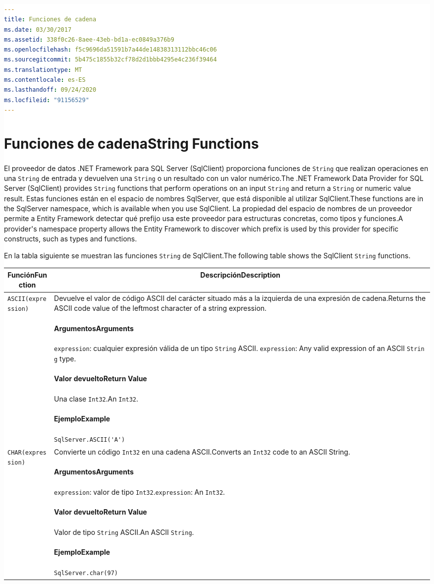```yaml
---
title: Funciones de cadena
ms.date: 03/30/2017
ms.assetid: 338f0c26-8aee-43eb-bd1a-ec0849a376b9
ms.openlocfilehash: f5c9696da51591b7a44de14838313112bbc46c06
ms.sourcegitcommit: 5b475c1855b32cf78d2d1bbb4295e4c236f39464
ms.translationtype: MT
ms.contentlocale: es-ES
ms.lasthandoff: 09/24/2020
ms.locfileid: "91156529"
---
```

# <a name="string-functions"></a><span data-ttu-id="a0035-102">Funciones de cadena</span><span class="sxs-lookup"><span data-stu-id="a0035-102">String Functions</span></span>

<span data-ttu-id="a0035-103">El proveedor de datos .NET Framework para SQL Server (SqlClient) proporciona funciones de `String` que realizan operaciones en una `String` de entrada y devuelven una `String` o un resultado con un valor numérico.</span><span class="sxs-lookup"><span data-stu-id="a0035-103">The .NET Framework Data Provider for SQL Server (SqlClient) provides `String` functions that perform operations on an input `String` and return a `String` or numeric value result.</span></span> <span data-ttu-id="a0035-104">Estas funciones están en el espacio de nombres SqlServer, que está disponible al utilizar SqlClient.</span><span class="sxs-lookup"><span data-stu-id="a0035-104">These functions are in the SqlServer namespace, which is available when you use SqlClient.</span></span> <span data-ttu-id="a0035-105">La propiedad del espacio de nombres de un proveedor permite a Entity Framework detectar qué prefijo usa este proveedor para estructuras concretas, como tipos y funciones.</span><span class="sxs-lookup"><span data-stu-id="a0035-105">A provider's namespace property allows the Entity Framework to discover which prefix is used by this provider for specific constructs, such as types and functions.</span></span>  
  
 <span data-ttu-id="a0035-106">En la tabla siguiente se muestran las funciones `String` de SqlClient.</span><span class="sxs-lookup"><span data-stu-id="a0035-106">The following table shows the SqlClient `String` functions.</span></span>  
  
|<span data-ttu-id="a0035-107">Función</span><span class="sxs-lookup"><span data-stu-id="a0035-107">Function</span></span>|<span data-ttu-id="a0035-108">Descripción</span><span class="sxs-lookup"><span data-stu-id="a0035-108">Description</span></span>|  
|--------------|-----------------|  
|`ASCII(expression)`|<span data-ttu-id="a0035-109">Devuelve el valor de código ASCII del carácter situado más a la izquierda de una expresión de cadena.</span><span class="sxs-lookup"><span data-stu-id="a0035-109">Returns the ASCII code value of the leftmost character of a string expression.</span></span><br /><br /> <span data-ttu-id="a0035-110">**Argumentos**</span><span class="sxs-lookup"><span data-stu-id="a0035-110">**Arguments**</span></span><br /><br /> <span data-ttu-id="a0035-111">`expression`: cualquier expresión válida de un tipo `String` ASCII. </span><span class="sxs-lookup"><span data-stu-id="a0035-111">`expression`: Any valid expression of an ASCII `String` type.</span></span><br /><br /> <span data-ttu-id="a0035-112">**Valor devuelto**</span><span class="sxs-lookup"><span data-stu-id="a0035-112">**Return Value**</span></span><br /><br /> <span data-ttu-id="a0035-113">Una clase `Int32`.</span><span class="sxs-lookup"><span data-stu-id="a0035-113">An `Int32`.</span></span><br /><br /> <span data-ttu-id="a0035-114">**Ejemplo**</span><span class="sxs-lookup"><span data-stu-id="a0035-114">**Example**</span></span><br /><br /> `SqlServer.ASCII('A')`|  
|`CHAR(expression)`|<span data-ttu-id="a0035-115">Convierte un código `Int32` en una cadena ASCII.</span><span class="sxs-lookup"><span data-stu-id="a0035-115">Converts an `Int32` code to an ASCII String.</span></span><br /><br /> <span data-ttu-id="a0035-116">**Argumentos**</span><span class="sxs-lookup"><span data-stu-id="a0035-116">**Arguments**</span></span><br /><br /> <span data-ttu-id="a0035-117">`expression`: valor de tipo `Int32`.</span><span class="sxs-lookup"><span data-stu-id="a0035-117">`expression`: An `Int32`.</span></span><br /><br /> <span data-ttu-id="a0035-118">**Valor devuelto**</span><span class="sxs-lookup"><span data-stu-id="a0035-118">**Return Value**</span></span><br /><br /> <span data-ttu-id="a0035-119">Valor de tipo `String` ASCII.</span><span class="sxs-lookup"><span data-stu-id="a0035-119">An ASCII `String`.</span></span><br /><br /> <span data-ttu-id="a0035-120">**Ejemplo**</span><span class="sxs-lookup"><span data-stu-id="a0035-120">**Example**</span></span><br /><br /> `SqlServer.char(97)`|  